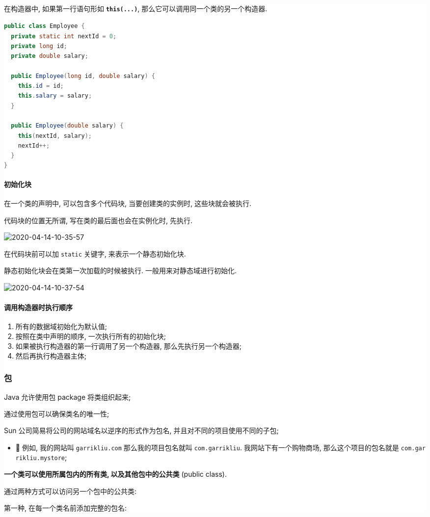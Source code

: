 在构造器中, 如果第一行语句形如 **`this(...)`**, 那么它可以调用同一个类的另一个构造器.

```java
public class Employee {
  private static int nextId = 0;
  private long id;
  private double salary;

  public Employee(long id, double salary) {
    this.id = id;
    this.salary = salary;
  }

  public Employee(double salary) {
    this(nextId, salary);
    nextId++;
  }
}
```

#### 初始化块

在一个类的声明中, 可以包含多个代码块, 当要创建类的实例时, 这些块就会被执行.

代码块的位置无所谓, 写在类的最后面也会在实例化时, 先执行.

![2020-04-14-10-35-57](https://garrik-default-imgs.oss-accelerate.aliyuncs.com/imgs/2020-04-14-10-35-57.png)

在代码块前可以加 `static` 关键字, 来表示一个静态初始化块.

静态初始化块会在类第一次加载的时候被执行. 一般用来对静态域进行初始化.

![2020-04-14-10-37-54](https://garrik-default-imgs.oss-accelerate.aliyuncs.com/imgs/2020-04-14-10-37-54.png)

#### 调用构造器时执行顺序

1. 所有的数据域初始化为默认值;
2. 按照在类中声明的顺序, 一次执行所有的初始化块;
3. 如果被执行构造器的第一行调用了另一个构造器, 那么先执行另一个构造器;
4. 然后再执行构造器主体;

### 包

Java 允许使用包 package 将类组织起来;

通过使用包可以确保类名的唯一性;

Sun 公司简易将公司的网站域名以逆序的形式作为包名, 并且对不同的项目使用不同的子包;

- 🌰 例如, 我的网站叫 `garrikliu.com` 那么我的项目包名就叫 `com.garrikliu`. 我网站下有一个购物商场, 那么这个项目的包名就是 `com.garrikliu.mystore`;

**一个类可以使用所属包内的所有类, 以及其他包中的公共类** (public class).

通过两种方式可以访问另一个包中的公共类:

第一种, 在每一个类名前添加完整的包名:
